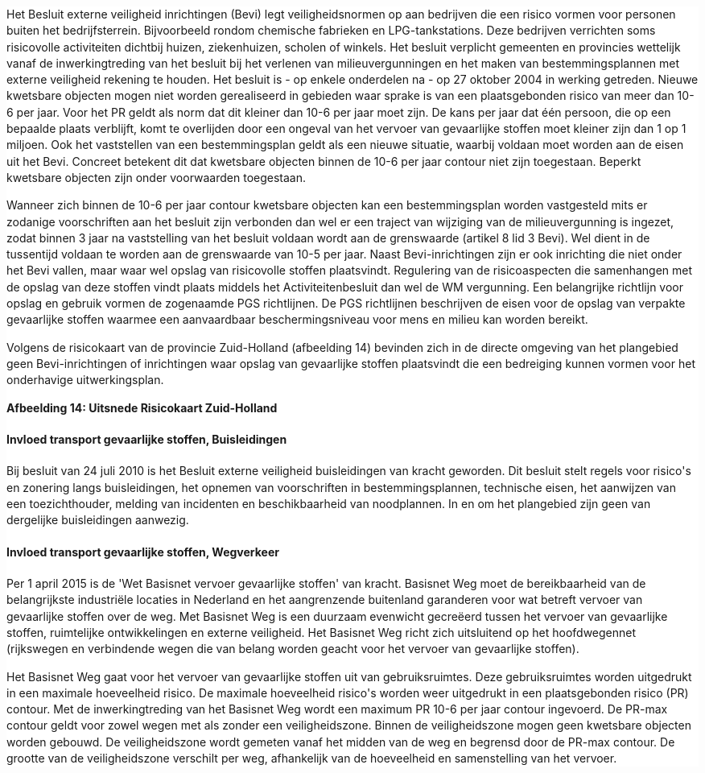 Het Besluit externe veiligheid inrichtingen (Bevi) legt veiligheidsnormen op aan bedrijven die een risico vormen voor personen buiten het bedrijfsterrein. Bijvoorbeeld rondom chemische fabrieken en LPG-tankstations. Deze bedrijven verrichten soms risicovolle activiteiten dichtbij huizen, ziekenhuizen, scholen of winkels. Het besluit verplicht gemeenten en provincies wettelijk vanaf de inwerkingtreding van het besluit bij het verlenen van milieuvergunningen en het maken van bestemmingsplannen met externe veiligheid rekening te houden. Het besluit is - op enkele onderdelen na - op 27 oktober 2004 in werking getreden. Nieuwe kwetsbare objecten mogen niet worden gerealiseerd in gebieden waar sprake is van een plaatsgebonden risico van meer dan 10-6 per jaar. Voor het PR geldt als norm dat dit kleiner dan 10-6 per jaar moet zijn. De kans per jaar dat één persoon, die op een bepaalde plaats verblijft, komt te overlijden door een ongeval van het vervoer van gevaarlijke stoffen moet kleiner zijn dan 1 op 1 miljoen. Ook het vaststellen van een bestemmingsplan geldt als een nieuwe situatie, waarbij voldaan moet worden aan de eisen uit het Bevi. Concreet betekent dit dat kwetsbare objecten binnen de 10-6 per jaar contour niet zijn toegestaan. Beperkt kwetsbare objecten zijn onder voorwaarden toegestaan.

Wanneer zich binnen de 10-6 per jaar contour kwetsbare objecten kan een bestemmingsplan worden vastgesteld mits er zodanige voorschriften aan het besluit zijn verbonden dan wel er een traject van wijziging van de milieuvergunning is ingezet, zodat binnen 3 jaar na vaststelling van het besluit voldaan wordt aan de grenswaarde (artikel 8 lid 3 Bevi). Wel dient in de tussentijd voldaan te worden aan de grenswaarde van 10-5 per jaar. Naast Bevi-inrichtingen zijn er ook inrichting die niet onder het Bevi vallen, maar waar wel opslag van risicovolle stoffen plaatsvindt. Regulering van de risicoaspecten die samenhangen met de opslag van deze stoffen vindt plaats middels het Activiteitenbesluit dan wel de WM vergunning. Een belangrijke richtlijn voor opslag en gebruik vormen de zogenaamde PGS richtlijnen. De PGS richtlijnen beschrijven de eisen voor de opslag van verpakte gevaarlijke stoffen waarmee een aanvaardbaar beschermingsniveau voor mens en milieu kan worden bereikt.

Volgens de risicokaart van de provincie Zuid-Holland (afbeelding 14) bevinden zich in de directe omgeving van het plangebied geen Bevi-inrichtingen of inrichtingen waar opslag van gevaarlijke stoffen plaatsvindt die een bedreiging kunnen vormen voor het onderhavige uitwerkingsplan.

**Afbeelding 14: Uitsnede Risicokaart Zuid-Holland**

#### **Invloed transport gevaarlijke stoffen, Buisleidingen**

Bij besluit van 24 juli 2010 is het Besluit externe veiligheid buisleidingen van kracht geworden. Dit besluit stelt regels voor risico's en zonering langs buisleidingen, het opnemen van voorschriften in bestemmingsplannen, technische eisen, het aanwijzen van een toezichthouder, melding van incidenten en beschikbaarheid van noodplannen. In en om het plangebied zijn geen van dergelijke buisleidingen aanwezig.

#### **Invloed transport gevaarlijke stoffen, Wegverkeer**

Per 1 april 2015 is de 'Wet Basisnet vervoer gevaarlijke stoffen' van kracht. Basisnet Weg moet de bereikbaarheid van de belangrijkste industriële locaties in Nederland en het aangrenzende buitenland garanderen voor wat betreft vervoer van gevaarlijke stoffen over de weg. Met Basisnet Weg is een duurzaam evenwicht gecreëerd tussen het vervoer van gevaarlijke stoffen, ruimtelijke ontwikkelingen en externe veiligheid. Het Basisnet Weg richt zich uitsluitend op het hoofdwegennet (rijkswegen en verbindende wegen die van belang worden geacht voor het vervoer van gevaarlijke stoffen).

Het Basisnet Weg gaat voor het vervoer van gevaarlijke stoffen uit van gebruiksruimtes. Deze gebruiksruimtes worden uitgedrukt in een maximale hoeveelheid risico. De maximale hoeveelheid risico's worden weer uitgedrukt in een plaatsgebonden risico (PR) contour. Met de inwerkingtreding van het Basisnet Weg wordt een maximum PR 10-6 per jaar contour ingevoerd. De PR-max contour geldt voor zowel wegen met als zonder een veiligheidszone. Binnen de veiligheidszone mogen geen kwetsbare objecten worden gebouwd. De veiligheidszone wordt gemeten vanaf het midden van de weg en begrensd door de PR-max contour. De grootte van de veiligheidszone verschilt per weg, afhankelijk van de hoeveelheid en samenstelling van het vervoer.
